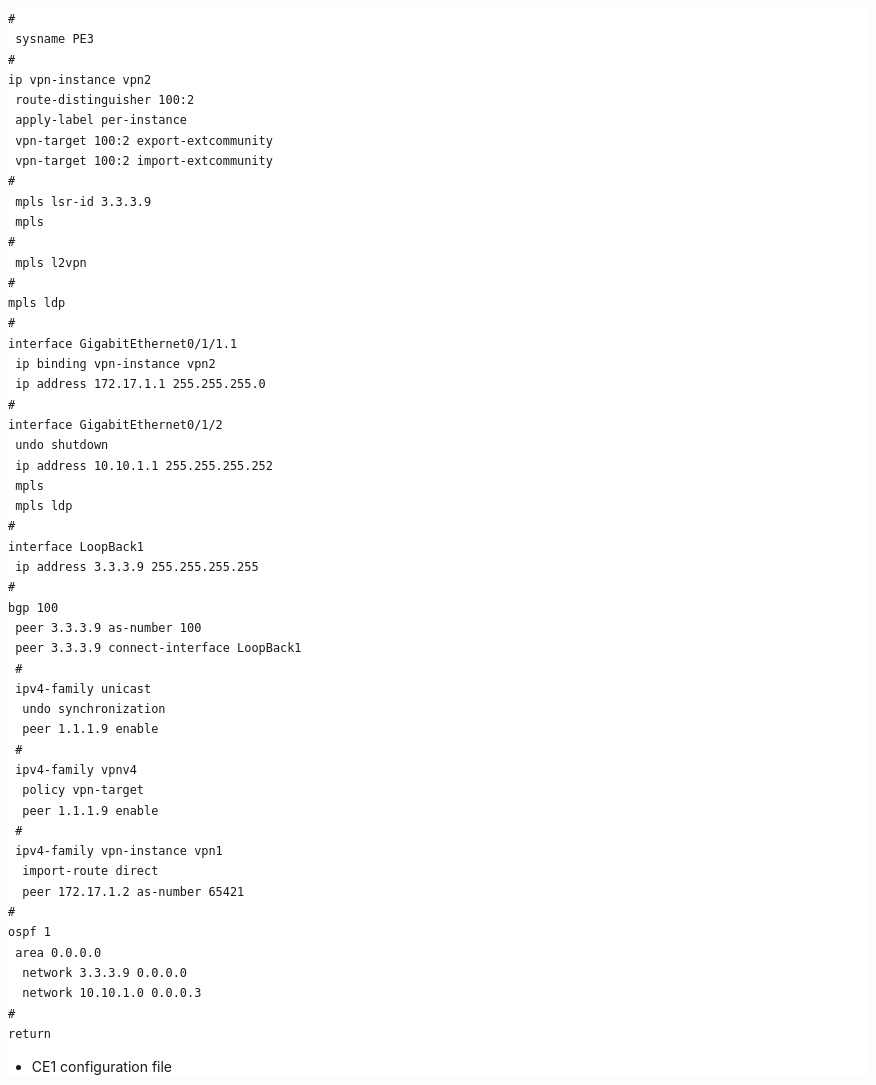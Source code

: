   ```
  #
   sysname PE3
  #
  ip vpn-instance vpn2
   route-distinguisher 100:2
   apply-label per-instance
   vpn-target 100:2 export-extcommunity
   vpn-target 100:2 import-extcommunity
  #
   mpls lsr-id 3.3.3.9
   mpls
  #
   mpls l2vpn
  #
  mpls ldp
  #
  interface GigabitEthernet0/1/1.1
   ip binding vpn-instance vpn2
   ip address 172.17.1.1 255.255.255.0
  #
  interface GigabitEthernet0/1/2
   undo shutdown
   ip address 10.10.1.1 255.255.255.252
   mpls
   mpls ldp
  #
  interface LoopBack1
   ip address 3.3.3.9 255.255.255.255
  #
  bgp 100
   peer 3.3.3.9 as-number 100
   peer 3.3.3.9 connect-interface LoopBack1
   #
   ipv4-family unicast
    undo synchronization
    peer 1.1.1.9 enable
   #
   ipv4-family vpnv4
    policy vpn-target
    peer 1.1.1.9 enable
   #
   ipv4-family vpn-instance vpn1
    import-route direct
    peer 172.17.1.2 as-number 65421
  #
  ospf 1
   area 0.0.0.0
    network 3.3.3.9 0.0.0.0
    network 10.10.1.0 0.0.0.3
  #
  return
  ```
* CE1 configuration file
  